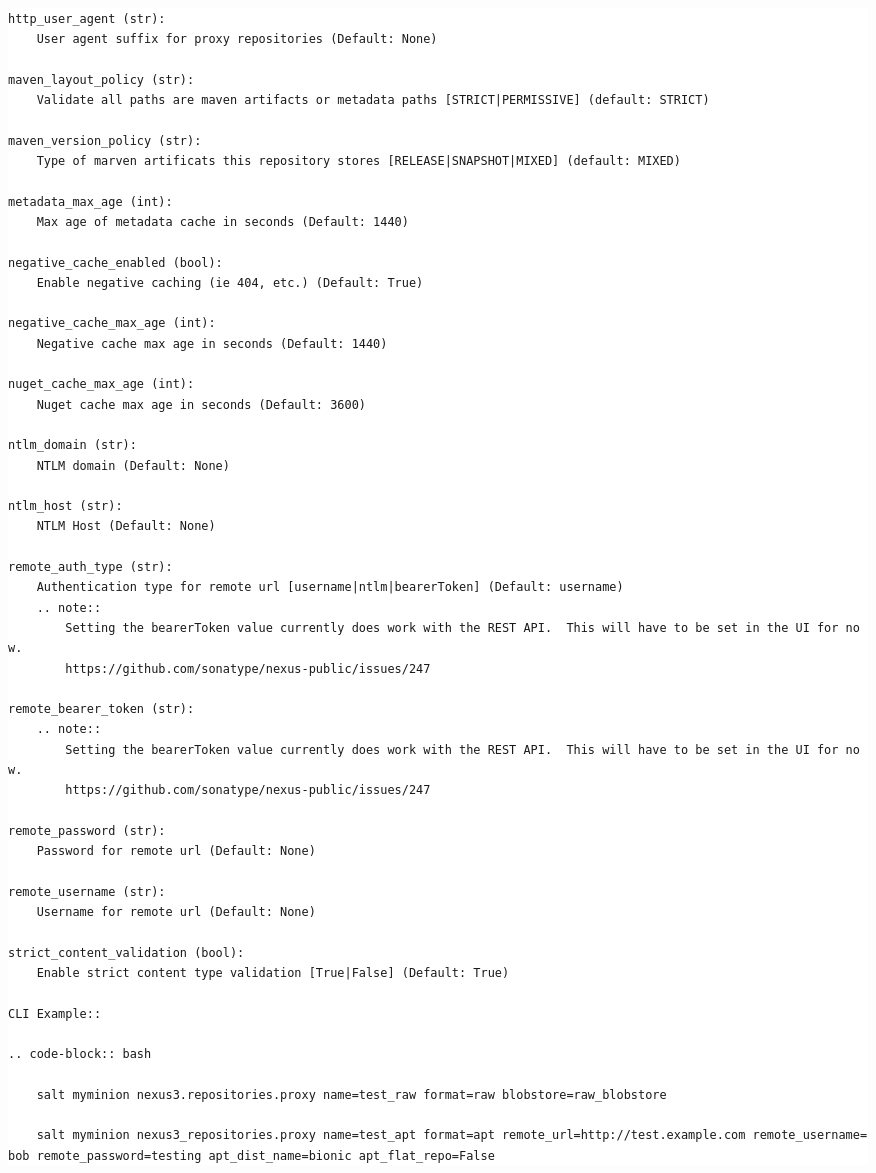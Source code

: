     http_user_agent (str):
        User agent suffix for proxy repositories (Default: None)

    maven_layout_policy (str):
        Validate all paths are maven artifacts or metadata paths [STRICT|PERMISSIVE] (default: STRICT)

    maven_version_policy (str):
        Type of marven artificats this repository stores [RELEASE|SNAPSHOT|MIXED] (default: MIXED)

    metadata_max_age (int):
        Max age of metadata cache in seconds (Default: 1440)

    negative_cache_enabled (bool):
        Enable negative caching (ie 404, etc.) (Default: True)

    negative_cache_max_age (int):
        Negative cache max age in seconds (Default: 1440)

    nuget_cache_max_age (int):
        Nuget cache max age in seconds (Default: 3600)

    ntlm_domain (str):
        NTLM domain (Default: None)

    ntlm_host (str):
        NTLM Host (Default: None)

    remote_auth_type (str):
        Authentication type for remote url [username|ntlm|bearerToken] (Default: username)
        .. note::
            Setting the bearerToken value currently does work with the REST API.  This will have to be set in the UI for now.
            https://github.com/sonatype/nexus-public/issues/247

    remote_bearer_token (str):
        .. note::
            Setting the bearerToken value currently does work with the REST API.  This will have to be set in the UI for now.
            https://github.com/sonatype/nexus-public/issues/247

    remote_password (str):
        Password for remote url (Default: None)

    remote_username (str):
        Username for remote url (Default: None)

    strict_content_validation (bool):
        Enable strict content type validation [True|False] (Default: True)

    CLI Example::

    .. code-block:: bash

        salt myminion nexus3.repositories.proxy name=test_raw format=raw blobstore=raw_blobstore

        salt myminion nexus3_repositories.proxy name=test_apt format=apt remote_url=http://test.example.com remote_username=bob remote_password=testing apt_dist_name=bionic apt_flat_repo=False
